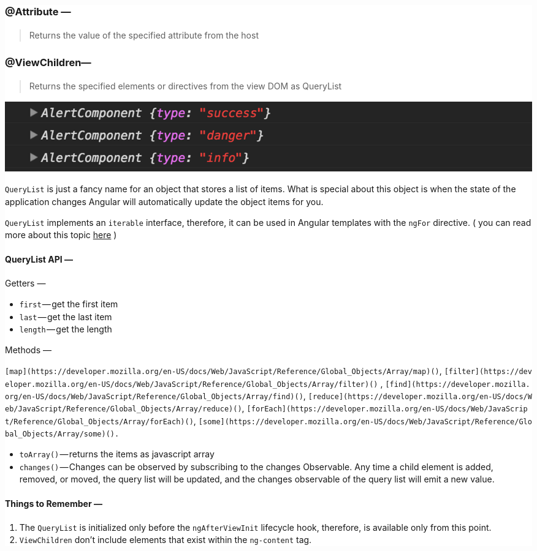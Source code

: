 ### @Attribute —

<Embed src="https://gist.github.com/NetanelBasal/72a1f5d10926b045b137d0907af8e1e9.js" aspectRatio={0.357} caption="" />

> Returns the value of the specified attribute from the host

### @ViewChildren—

<Embed src="https://gist.github.com/NetanelBasal/cb10ecd0ec039399dc8bf53255be1d4a.js" aspectRatio={0.357} caption="" />

> Returns the specified elements or directives from the view DOM as QueryList

![console.log() output](./asset-2.png)

`QueryList` is just a fancy name for an object that stores a list of items. What is special about this object is when the state of the application changes Angular will automatically update the object items for you.

`QueryList` implements an `iterable` interface, therefore, it can be used in Angular templates with the `ngFor` directive. ( you can read more about this topic [here](https://netbasal.com/angular-2-ngfor-array-with-unique-values-6b15478d6484#.letjx3svz) )

#### QueryList API —

Getters —

-   `first` — get the first item
-   `last` — get the last item
-   `length` — get the length

Methods —

`[map](https://developer.mozilla.org/en-US/docs/Web/JavaScript/Reference/Global_Objects/Array/map)()`, `[filter](https://developer.mozilla.org/en-US/docs/Web/JavaScript/Reference/Global_Objects/Array/filter)()` , `[find](https://developer.mozilla.org/en-US/docs/Web/JavaScript/Reference/Global_Objects/Array/find)()`, `[reduce](https://developer.mozilla.org/en-US/docs/Web/JavaScript/Reference/Global_Objects/Array/reduce)()`, `[forEach](https://developer.mozilla.org/en-US/docs/Web/JavaScript/Reference/Global_Objects/Array/forEach)()`, `[some](https://developer.mozilla.org/en-US/docs/Web/JavaScript/Reference/Global_Objects/Array/some)().`

-   `toArray()` — returns the items as javascript array
-   `changes()` — Changes can be observed by subscribing to the changes Observable. Any time a child element is added, removed, or moved, the query list will be updated, and the changes observable of the query list will emit a new value.

#### Things to Remember —

1.  The `QueryList` is initialized only before the `ngAfterViewInit` lifecycle hook, therefore, is available only from this point.
2.  `ViewChildren` don’t include elements that exist within the `ng-content` tag.
